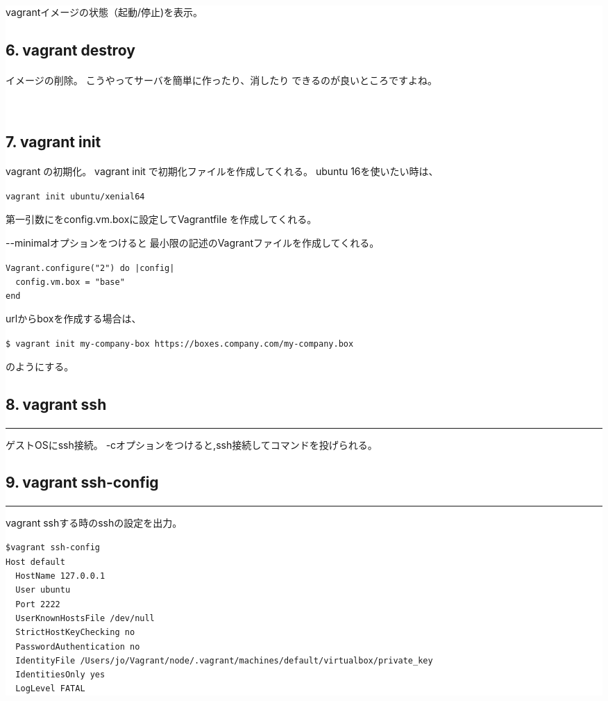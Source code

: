 

vagrantイメージの状態（起動/停止)を表示。


<h2>6. vagrant destroy</h2>

イメージの削除。
こうやってサーバを簡単に作ったり、消したり
できるのが良いところですよね。

&nbsp;
<h2>7. vagrant init</h2>


vagrant の初期化。
vagrant init で初期化ファイルを作成してくれる。
ubuntu 16を使いたい時は、
<pre><code class="language-bash">vagrant init ubuntu/xenial64</code></pre>
第一引数にをconfig.vm.boxに設定してVagrantfile
を作成してくれる。

--minimalオプションをつけると
最小限の記述のVagrantファイルを作成してくれる。
<pre><code class="language-bash">Vagrant.configure("2") do |config|
  config.vm.box = "base"
end
</code></pre>
urlからboxを作成する場合は、
<pre><code class="language-bash">$ vagrant init my-company-box https://boxes.company.com/my-company.box
</code></pre>
のようにする。
<h2></h2>
<h2>8. vagrant ssh</h2>

<hr />

ゲストOSにssh接続。
-cオプションをつけると,ssh接続してコマンドを投げられる。
<h2></h2>
<h2>9. vagrant ssh-config</h2>

<hr />

vagrant sshする時のsshの設定を出力。
<pre><code class="language-bash">$vagrant ssh-config
Host default
  HostName 127.0.0.1
  User ubuntu
  Port 2222
  UserKnownHostsFile /dev/null
  StrictHostKeyChecking no
  PasswordAuthentication no
  IdentityFile /Users/jo/Vagrant/node/.vagrant/machines/default/virtualbox/private_key
  IdentitiesOnly yes
  LogLevel FATAL</code></pre>

